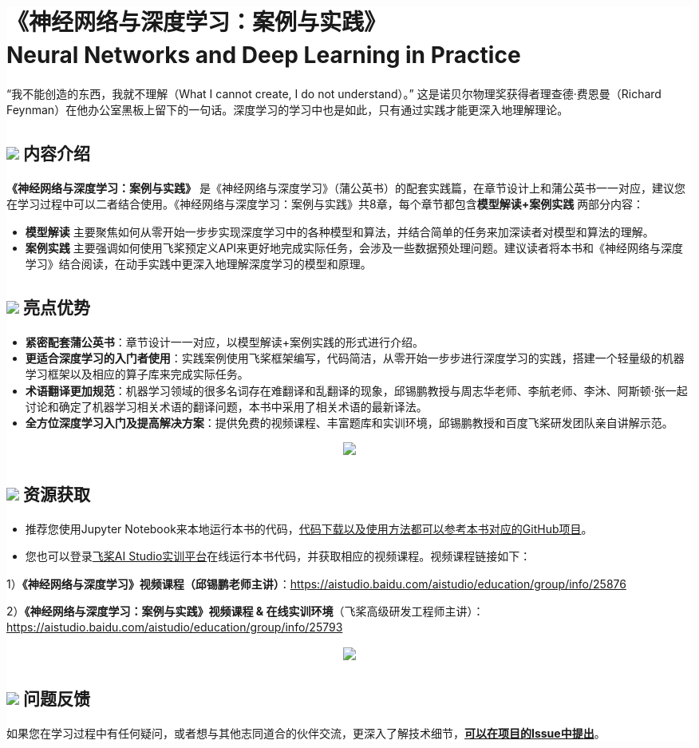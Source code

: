 # 《神经网络与深度学习：案例与实践》  <br> Neural Networks and Deep Learning in Practice </br>

“我不能创造的东西，我就不理解（What I cannot create, I do not understand）。” 这是诺贝尔物理奖获得者理查德·费恩曼（Richard Feynman）在他办公室黑板上留下的一句话。深度学习的学习中也是如此，只有通过实践才能更深入地理解理论。

## <img src="https://ai-studio-static-online.cdn.bcebos.com/b2837137c7284d32aa46319017cadea0cf5ce8a8a1004163b45d73916ceab1a6" width=5% /> 内容介绍

**《神经网络与深度学习：案例与实践》** 是《神经网络与深度学习》（蒲公英书）的配套实践篇，在章节设计上和蒲公英书一一对应，建议您在学习过程中可以二者结合使用。《神经网络与深度学习：案例与实践》共8章，每个章节都包含**模型解读+案例实践** 两部分内容：

* **模型解读** 主要聚焦如何从零开始一步步实现深度学习中的各种模型和算法，并结合简单的任务来加深读者对模型和算法的理解。
* **案例实践** 主要强调如何使用飞桨预定义API来更好地完成实际任务，会涉及一些数据预处理问题。建议读者将本书和《神经网络与深度学习》结合阅读，在动手实践中更深入地理解深度学习的模型和原理。

## <img src="https://ai-studio-static-online.cdn.bcebos.com/b2837137c7284d32aa46319017cadea0cf5ce8a8a1004163b45d73916ceab1a6" width=5% /> 亮点优势
* **紧密配套蒲公英书**：章节设计一一对应，以模型解读+案例实践的形式进行介绍。
* **更适合深度学习的入门者使用**：实践案例使用飞桨框架编写，代码简洁，从零开始一步步进行深度学习的实践，搭建一个轻量级的机器学习框架以及相应的算子库来完成实际任务。
* **术语翻译更加规范**：机器学习领域的很多名词存在难翻译和乱翻译的现象，邱锡鹏教授与周志华老师、李航老师、李沐、阿斯顿·张一起讨论和确定了机器学习相关术语的翻译问题，本书中采用了相关术语的最新译法。
* **全方位深度学习入门及提高解决方案**：提供免费的视频课程、丰富题库和实训环境，邱锡鹏教授和百度飞桨研发团队亲自讲解示范。
<center><img src="https://ai-studio-static-online.cdn.bcebos.com/0592ee2145e24c57b0eaa01554c7b704cd952cd3fafe4c0da2ff0b35303020f0" width=40% /></center>

## <img src="https://ai-studio-static-online.cdn.bcebos.com/b2837137c7284d32aa46319017cadea0cf5ce8a8a1004163b45d73916ceab1a6" width=5% /> 资源获取

* 推荐您使用Jupyter Notebook来本地运行本书的代码，[代码下载以及使用方法都可以参考本书对应的GitHub项目](https://github.com/nndl/practice-in-paddle)。

* 您也可以登录[飞桨AI Studio实训平台](https://aistudio.baidu.com/aistudio/index)在线运行本书代码，并获取相应的视频课程。视频课程链接如下：

1）**《神经网络与深度学习》视频课程（邱锡鹏老师主讲）**：https://aistudio.baidu.com/aistudio/education/group/info/25876

2）**《神经网络与深度学习：案例与实践》视频课程 & 在线实训环境**（飞桨高级研发工程师主讲）：
https://aistudio.baidu.com/aistudio/education/group/info/25793

<center><img src="https://ai-studio-static-online.cdn.bcebos.com/dd17fa3d77f84753abc2dd24da7e72d2eac51c8d9cf04049912ab521c412ef8b" width=60% /></center>

## <img src="https://ai-studio-static-online.cdn.bcebos.com/b2837137c7284d32aa46319017cadea0cf5ce8a8a1004163b45d73916ceab1a6" width=5% /> 问题反馈

如果您在学习过程中有任何疑问，或者想与其他志同道合的伙伴交流，更深入了解技术细节，**[可以在项目的Issue中提出](https://github.com/nndl/practice-in-paddle/issues)**。
